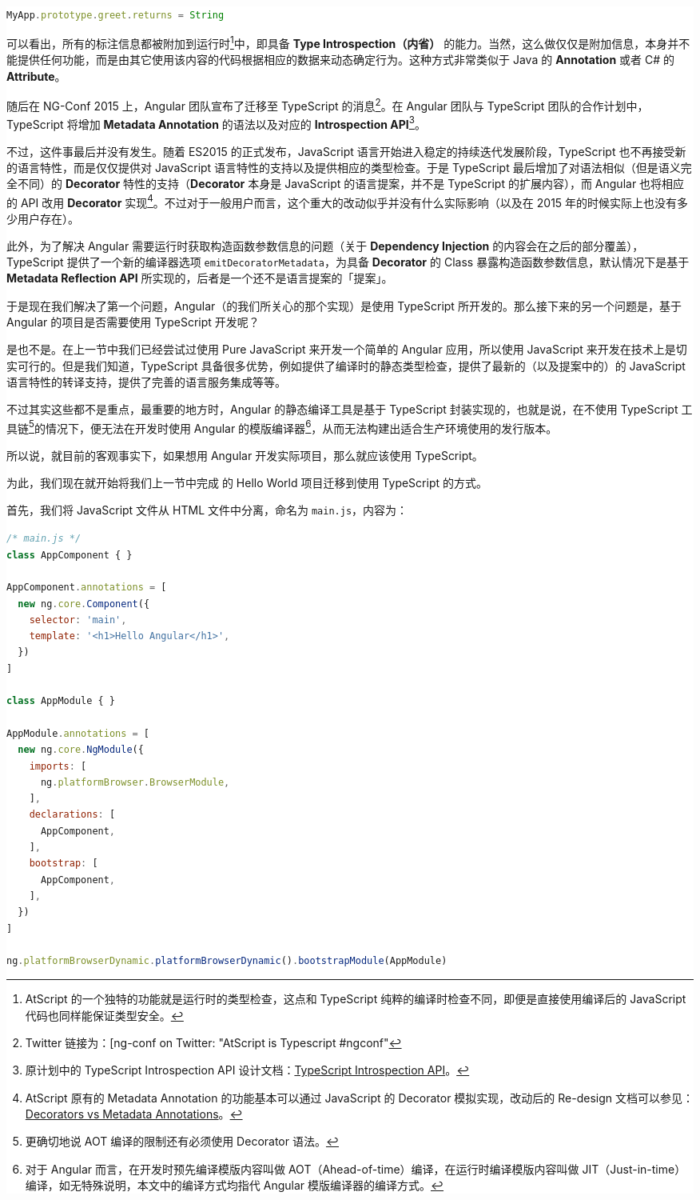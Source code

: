 ```javascript
MyApp.prototype.greet.returns = String
```

可以看出，所有的标注信息都被附加到运行时[^8]中，即具备 **Type Introspection（内省）** 的能力。当然，这么做仅仅是附加信息，本身并不能提供任何功能，而是由其它使用该内容的代码根据相应的数据来动态确定行为。这种方式非常类似于 Java 的 **Annotation** 或者 C# 的 **Attribute**。

随后在 NG-Conf 2015 上，Angular 团队宣布了迁移至 TypeScript 的消息[^9]。在 Angular 团队与 TypeScript 团队的合作计划中，TypeScript 将增加 **Metadata Annotation** 的语法以及对应的 **Introspection API**[^10]。

不过，这件事最后并没有发生。随着 ES2015 的正式发布，JavaScript 语言开始进入稳定的持续迭代发展阶段，TypeScript 也不再接受新的语言特性，而是仅仅提供对 JavaScript 语言特性的支持以及提供相应的类型检查。于是 TypeScript 最后增加了对语法相似（但是语义完全不同）的 **Decorator** 特性的支持（**Decorator** 本身是 JavaScript 的语言提案，并不是 TypeScript 的扩展内容），而 Angular 也将相应的 API 改用 **Decorator** 实现[^11]。不过对于一般用户而言，这个重大的改动似乎并没有什么实际影响（以及在 2015 年的时候实际上也没有多少用户存在）。

此外，为了解决 Angular 需要运行时获取构造函数参数信息的问题（关于 **Dependency Injection** 的内容会在之后的部分覆盖），TypeScript 提供了一个新的编译器选项 `emitDecoratorMetadata`，为具备 **Decorator** 的 Class 暴露构造函数参数信息，默认情况下是基于 **Metadata Reflection API** 所实现的，后者是一个还不是语言提案的「提案」。

于是现在我们解决了第一个问题，Angular（的我们所关心的那个实现）是使用 TypeScript 所开发的。那么接下来的另一个问题是，基于 Angular 的项目是否需要使用 TypeScript 开发呢？

是也不是。在上一节中我们已经尝试过使用 Pure JavaScript 来开发一个简单的 Angular 应用，所以使用 JavaScript 来开发在技术上是切实可行的。但是我们知道，TypeScript 具备很多优势，例如提供了编译时的静态类型检查，提供了最新的（以及提案中的）的 JavaScript 语言特性的转译支持，提供了完善的语言服务集成等等。

不过其实这些都不是重点，最重要的地方时，Angular 的静态编译工具是基于 TypeScript 封装实现的，也就是说，在不使用 TypeScript 工具链[^12]的情况下，便无法在开发时使用 Angular 的模版编译器[^13]，从而无法构建出适合生产环境使用的发行版本。

所以说，就目前的客观事实下，如果想用 Angular 开发实际项目，那么就应该使用 TypeScript。

为此，我们现在就开始将我们上一节中完成 的 Hello World 项目迁移到使用 TypeScript 的方式。

首先，我们将 JavaScript 文件从 HTML 文件中分离，命名为 `main.js`，内容为：

```javascript
/* main.js */
class AppComponent { }

AppComponent.annotations = [
  new ng.core.Component({
    selector: 'main',
    template: '<h1>Hello Angular</h1>',
  })
]

class AppModule { }

AppModule.annotations = [
  new ng.core.NgModule({
    imports: [
      ng.platformBrowser.BrowserModule,
    ],
    declarations: [
      AppComponent,
    ],
    bootstrap: [
      AppComponent,
    ],
  })
]

ng.platformBrowserDynamic.platformBrowserDynamic().bootstrapModule(AppModule)
```


[^1]: TypeScript 是 Microsoft 推出的一门基于 JavaScript 语言扩展的类 JavaScript 语言，用于增强 JavaScript 工程中的静态类型检查效果。官网为：[TypeScript - JavaScript that scales](http://www.typescriptlang.org/)，语言规范为：[TypeScript Language Specification（不是最新）](https://github.com/Microsoft/TypeScript/blob/master/doc/spec.md)。在本文中，我们可能不严格区分 TypeScript 这门语言与其 [官方实现](https://github.com/Microsoft/TypeScript)。
[^2]: Dart 是 Google 推出的一门通用编程语言，主要面向 Web 开发。官网为：[Dart programming language | Dart](https://www.dartlang.org/)，语言规范为：[Standard ECMA-408](http://www.ecma-international.org/publications/standards/Ecma-408-arch.htm)。在本文中，我们可能不严格区分 Dart 这门语言与其 [官方实现](https://github.com/dart-lang/sdk)。
[^3]: 分离前 Dart 版实现的源码也位于 [angular/angular](https://github.com/angular/angular) 的 GitHub 当中，同时 [dart-lang/angular2](https://github.com/dart-lang/angular2) 充当编译后的纯 Dart 代码的存档。之后即作为 Dart 实现的源码 Repo 使用。
[^4]: Angular 团队自行开发了 TypeScript 到 Dart 的编译工具，详情参考：[Angular 2 Dart Transformer](https://docs.google.com/document/d/1Oe7m96QnOrilxpH1B5o9G_PnfBGovhH-n_o7RU6LYII/)，相应的实现在 [angular/ts2dart](https://github.com/angular/ts2dart)。
[^5]: AtScript 是专门为开发 Angular 所设计的语言，因此在 Angular 团队决定迁移到 TypeScript 之后，该语言即被宣布废弃。官网在 [AtScript Primer](http://atscript.org/)，扩展名为 `.ats`。
[^6]: 正如我们在第一节中尝试过的那样，Angular 并不要求使用 Decorator 语法，只是在使用该语法的情况下能够大量提高代码可读性，提高开发效率。
[^7]: Annotation 并不仅仅表示 `@Something` 这样的内容，这种情况下通常译作「注解」，AtScript 中叫做 Metadata Annotation；而 `name: string` 这样的内容一般叫做 Type Annotation，译作「类型标注」。
[^8]: AtScript 的一个独特的功能就是运行时的类型检查，这点和 TypeScript 纯粹的编译时检查不同，即便是直接使用编译后的 JavaScript 代码也同样能保证类型安全。
[^9]: Twitter 链接为：[ng-conf on Twitter: "AtScript is Typescript #ngconf"
[^10]: 原计划中的 TypeScript Introspection API 设计文档：[TypeScript Introspection API](https://docs.google.com/document/d/1fvwKPz7z7O5gC5EZjTJBKotmOtAbd3mP5Net60k9lu8/edit#heading=h.v7s5x1d7wo5j)。
[^11]: AtScript 原有的 Metadata Annotation 的功能基本可以通过 JavaScript 的 Decorator 模拟实现，改动后的 Re-design 文档可以参见：[Decorators vs Metadata Annotations](https://docs.google.com/document/d/1QchMCOhxsNVQz2zNvmzy8ibDMPT46MLf79X1QiDc_fU/edit)。
[^12]: 更确切地说 AOT 编译的限制还有必须使用 Decorator 语法。
[^13]: 对于 Angular 而言，在开发时预先编译模版内容叫做 AOT（Ahead-of-time）编译，在运行时编译模版内容叫做 JIT（Just-in-time）编译，如无特殊说明，本文中的编译方式均指代 Angular 模版编译器的编译方式。
[^14]: Chome Canary 的下载地址：[Chrome Browser](https://www.google.com/chrome/browser/canary.html)。
[^15]: Firefox Nightly 的下载地址：[Try New Browser Features in Pre-Release Versions | Firefox](https://www.mozilla.org/en-US/firefox/channel/desktop/)。
[^16]: Safari 的下载地址：[Apple - Support - Downloads](https://support.apple.com/downloads/safari)。
[^17]: Yarn 是一款 Facebook 推出的包管理器，基于 NPM Registry，相比 NPM 而言对功能和性能进行了一些增强。官网为：[Yarn](https://yarnpkg.com/)。
[^18]: 就语言规范的定义而言，`import` 和 `export` 这类语法形式构成的内容并不属于 **Statement（语句）**。
[^19]: Webpack 是一个通用的 JavaScript 模块打包器，官网为：[webpack](https://webpack.js.org/)。
[^20]: TypeScript 编译器的 `lib` 选项仅仅添加的是类型定义，用于通过类型检查，并不会添加实际的运行时内容。
[^21]: 将静态属性改为 Decorator 的过程前后文件的语义是发生了变化的，在 JavaScript 语言层面并不等价，只是在 Angular 的功能实现上基本等价。